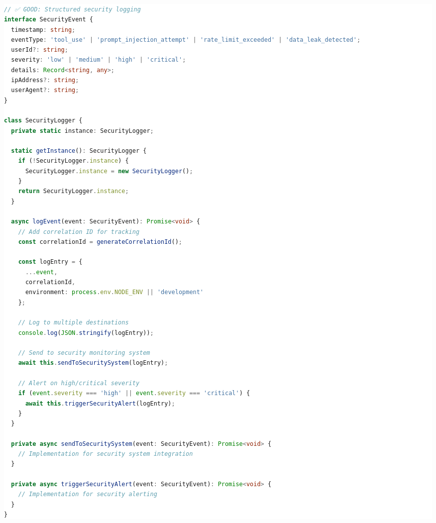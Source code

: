```typescript
// ✅ GOOD: Structured security logging
interface SecurityEvent {
  timestamp: string;
  eventType: 'tool_use' | 'prompt_injection_attempt' | 'rate_limit_exceeded' | 'data_leak_detected';
  userId?: string;
  severity: 'low' | 'medium' | 'high' | 'critical';
  details: Record<string, any>;
  ipAddress?: string;
  userAgent?: string;
}

class SecurityLogger {
  private static instance: SecurityLogger;
  
  static getInstance(): SecurityLogger {
    if (!SecurityLogger.instance) {
      SecurityLogger.instance = new SecurityLogger();
    }
    return SecurityLogger.instance;
  }
  
  async logEvent(event: SecurityEvent): Promise<void> {
    // Add correlation ID for tracking
    const correlationId = generateCorrelationId();
    
    const logEntry = {
      ...event,
      correlationId,
      environment: process.env.NODE_ENV || 'development'
    };
    
    // Log to multiple destinations
    console.log(JSON.stringify(logEntry));
    
    // Send to security monitoring system
    await this.sendToSecuritySystem(logEntry);
    
    // Alert on high/critical severity
    if (event.severity === 'high' || event.severity === 'critical') {
      await this.triggerSecurityAlert(logEntry);
    }
  }
  
  private async sendToSecuritySystem(event: SecurityEvent): Promise<void> {
    // Implementation for security system integration
  }
  
  private async triggerSecurityAlert(event: SecurityEvent): Promise<void> {
    // Implementation for security alerting
  }
}
```
